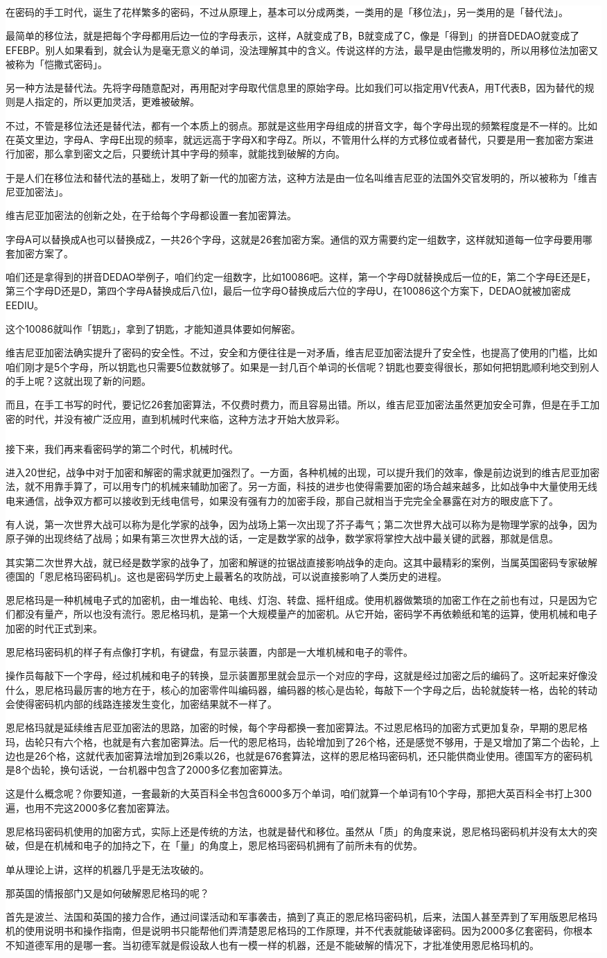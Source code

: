 在密码的手工时代，诞生了花样繁多的密码，不过从原理上，基本可以分成两类，一类用的是「移位法」，另一类用的是「替代法」。

最简单的移位法，就是把每个字母都用后边一位的字母表示，这样，A就变成了B，B就变成了C，像是「得到」的拼音DEDAO就变成了EFEBP。别人如果看到，就会认为是毫无意义的单词，没法理解其中的含义。传说这样的方法，最早是由恺撒发明的，所以用移位法加密又被称为「恺撒式密码」。

另一种方法是替代法。先将字母随意配对，再用配对字母取代信息里的原始字母。比如我们可以指定用V代表A，用T代表B，因为替代的规则是人指定的，所以更加灵活，更难被破解。

不过，不管是移位法还是替代法，都有一个本质上的弱点。那就是这些用字母组成的拼音文字，每个字母出现的频繁程度是不一样的。比如在英文里边，字母A、字母E出现的频率，就远远高于字母X和字母Z。所以，不管用什么样的方式移位或者替代，只要是用一套加密方案进行加密，那么拿到密文之后，只要统计其中字母的频率，就能找到破解的方向。

于是人们在移位法和替代法的基础上，发明了新一代的加密方法，这种方法是由一位名叫维吉尼亚的法国外交官发明的，所以被称为「维吉尼亚加密法」。

维吉尼亚加密法的创新之处，在于给每个字母都设置一套加密算法。

字母A可以替换成A也可以替换成Z，一共26个字母，这就是26套加密方案。通信的双方需要约定一组数字，这样就知道每一位字母要用哪套加密方案了。

咱们还是拿得到的拼音DEDAO举例子，咱们约定一组数字，比如10086吧。这样，第一个字母D就替换成后一位的E，第二个字母E还是E，第三个字母D还是D，第四个字母A替换成后八位I，最后一位字母O替换成后六位的字母U，在10086这个方案下，DEDAO就被加密成EEDIU。

这个10086就叫作「钥匙」，拿到了钥匙，才能知道具体要如何解密。

维吉尼亚加密法确实提升了密码的安全性。不过，安全和方便往往是一对矛盾，维吉尼亚加密法提升了安全性，也提高了使用的门槛，比如咱们刚才是5个字母，所以钥匙也只需要5位数就够了。如果是一封几百个单词的长信呢？钥匙也要变得很长，那如何把钥匙顺利地交到别人的手上呢？这就出现了新的问题。

而且，在手工书写的时代，要记忆26套加密算法，不仅费时费力，而且容易出错。所以，维吉尼亚加密法虽然更加安全可靠，但是在手工加密的时代，并没有被广泛应用，直到机械时代来临，这种方法才开始大放异彩。

###   



接下来，我们再来看密码学的第二个时代，机械时代。

进入20世纪，战争中对于加密和解密的需求就更加强烈了。一方面，各种机械的出现，可以提升我们的效率，像是前边说到的维吉尼亚加密法，就不用靠手算了，可以用专门的机械来辅助加密了。另一方面，科技的进步也使得需要加密的场合越来越多，比如战争中大量使用无线电来通信，战争双方都可以接收到无线电信号，如果没有强有力的加密手段，那自己就相当于完完全全暴露在对方的眼皮底下了。

有人说，第一次世界大战可以称为是化学家的战争，因为战场上第一次出现了芥子毒气；第二次世界大战可以称为是物理学家的战争，因为原子弹的出现终结了战局；如果有第三次世界大战的话，一定是数学家的战争，数学家将掌控大战中最关键的武器，那就是信息。

其实第二次世界大战，就已经是数学家的战争了，加密和解谜的拉锯战直接影响战争的走向。这其中最精彩的案例，当属英国密码专家破解德国的「恩尼格玛密码机」。这也是密码学历史上最著名的攻防战，可以说直接影响了人类历史的进程。

恩尼格玛是一种机械电子式的加密机，由一堆齿轮、电线、灯泡、转盘、摇杆组成。使用机器做繁琐的加密工作在之前也有过，只是因为它们都没有量产，所以也没有流行。恩尼格玛机，是第一个大规模量产的加密机。从它开始，密码学不再依赖纸和笔的运算，使用机械和电子加密的时代正式到来。

恩尼格玛密码机的样子有点像打字机，有键盘，有显示装置，内部是一大堆机械和电子的零件。

操作员每敲下一个字母，经过机械和电子的转换，显示装置那里就会显示一个对应的字母，这就是经过加密之后的编码了。这听起来好像没什么，恩尼格玛最厉害的地方在于，核心的加密零件叫编码器，编码器的核心是齿轮，每敲下一个字母之后，齿轮就旋转一格，齿轮的转动会使得密码机内部的线路连接发生变化，加密结果就不一样了。

恩尼格玛就是延续维吉尼亚加密法的思路，加密的时候，每个字母都换一套加密算法。不过恩尼格玛的加密方式更加复杂，早期的恩尼格玛，齿轮只有六个格，也就是有六套加密算法。后一代的恩尼格玛，齿轮增加到了26个格，还是感觉不够用，于是又增加了第二个齿轮，上边也是26个格，这就代表加密算法增加到26乘以26，也就是676套算法，这样的恩尼格玛密码机，还只能供商业使用。德国军方的密码机是8个齿轮，换句话说，一台机器中包含了2000多亿套加密算法。

这是什么概念呢？你要知道，一套最新的大英百科全书包含6000多万个单词，咱们就算一个单词有10个字母，那把大英百科全书打上300遍，也用不完这2000多亿套加密算法。

恩尼格玛密码机使用的加密方式，实际上还是传统的方法，也就是替代和移位。虽然从「质」的角度来说，恩尼格玛密码机并没有太大的突破，但是在机械和电子的加持之下，在「量」的角度上，恩尼格玛密码机拥有了前所未有的优势。

单从理论上讲，这样的机器几乎是无法攻破的。

那英国的情报部门又是如何破解恩尼格玛的呢？

首先是波兰、法国和英国的接力合作，通过间谍活动和军事袭击，搞到了真正的恩尼格玛密码机，后来，法国人甚至弄到了军用版恩尼格玛机的使用说明书和操作指南，但是说明书只能帮他们弄清楚恩尼格玛的工作原理，并不代表就能破译密码。因为2000多亿套密码，你根本不知道德军用的是哪一套。当初德军就是假设敌人也有一模一样的机器，还是不能破解的情况下，才批准使用恩尼格玛机的。
